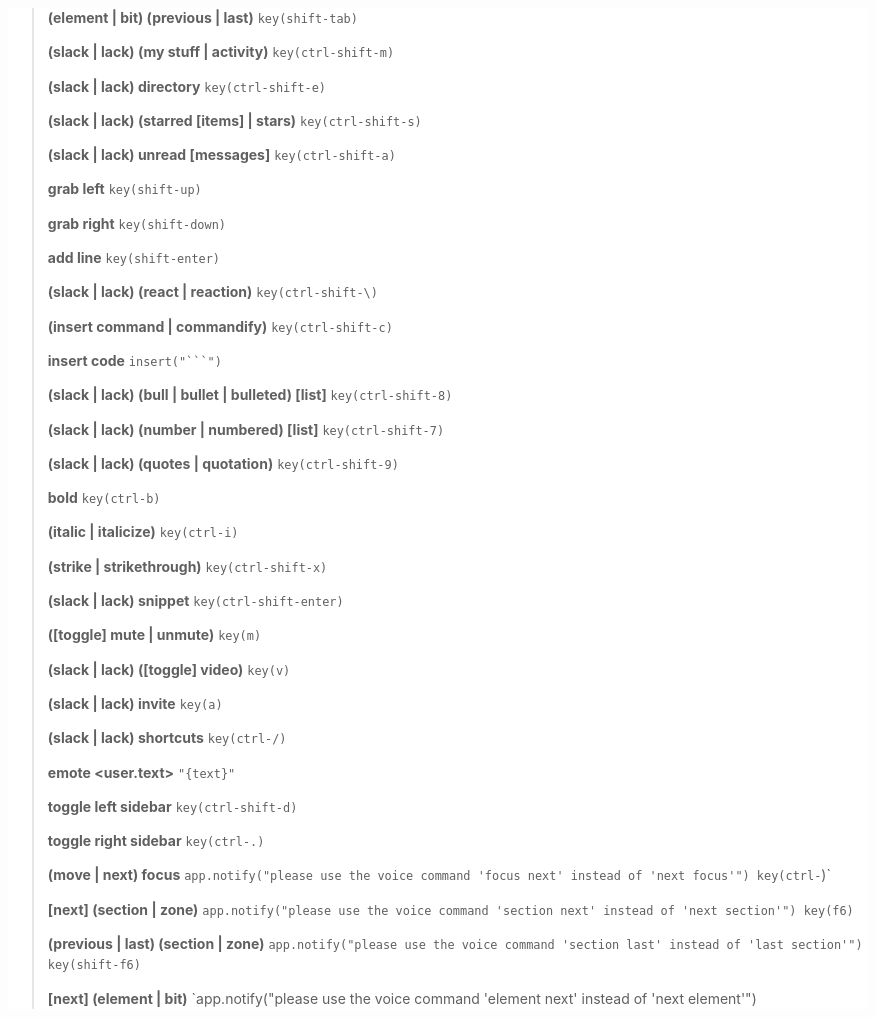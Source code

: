 > **(element | bit) (previous | last)** `key(shift-tab)` 
>
> **(slack | lack) (my stuff | activity)** `key(ctrl-shift-m)` 
>
> **(slack | lack) directory** `key(ctrl-shift-e)` 
>
> **(slack | lack) (starred [items] | stars)** `key(ctrl-shift-s)` 
>
> **(slack | lack) unread [messages]** `key(ctrl-shift-a)` 
>
> **grab left** `key(shift-up)` 
>
> **grab right** `key(shift-down)` 
>
> **add line** `key(shift-enter)` 
>
> **(slack | lack) (react | reaction)** `key(ctrl-shift-\)` 
>
> **(insert command | commandify)** `key(ctrl-shift-c)` 
>
> **insert code** `insert("```")` 
>
> **(slack | lack) (bull | bullet | bulleted) [list]** `key(ctrl-shift-8)` 
>
> **(slack | lack) (number | numbered) [list]** `key(ctrl-shift-7)` 
>
> **(slack | lack) (quotes | quotation)** `key(ctrl-shift-9)` 
>
> **bold** `key(ctrl-b)` 
>
> **(italic | italicize)** `key(ctrl-i)` 
>
> **(strike | strikethrough)** `key(ctrl-shift-x)` 
>
> **(slack | lack) snippet** `key(ctrl-shift-enter)` 
>
> **([toggle] mute | unmute)** `key(m)` 
>
> **(slack | lack) ([toggle] video)** `key(v)` 
>
> **(slack | lack) invite** `key(a)` 
>
> **(slack | lack) shortcuts** `key(ctrl-/)` 
>
> **emote <user.text>** `"{text}"` 
>
> **toggle left sidebar** `key(ctrl-shift-d)` 
>
> **toggle right sidebar** `key(ctrl-.)` 
>
> **(move | next) focus** `app.notify("please use the voice command 'focus next' instead of 'next focus'")
		key(ctrl-`)` 
>
> **[next] (section | zone)** `app.notify("please use the voice command 'section next' instead of 'next section'")
		key(f6)` 
>
> **(previous | last) (section | zone)** `app.notify("please use the voice command 'section last' instead of 'last section'")
		key(shift-f6)` 
>
> **[next] (element | bit)** `app.notify("please use the voice command 'element next' instead of 'next element'")